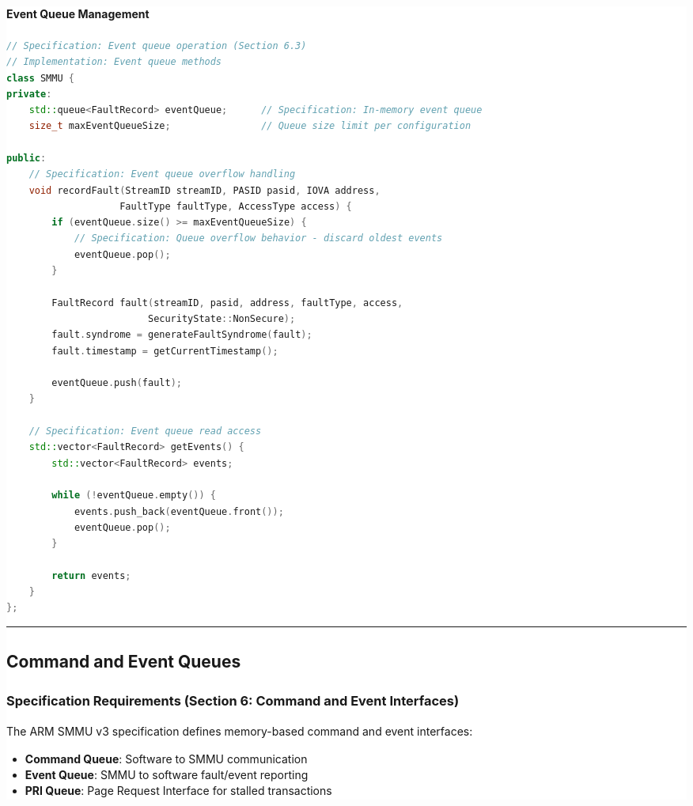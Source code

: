 #### Event Queue Management

```cpp
// Specification: Event queue operation (Section 6.3)
// Implementation: Event queue methods
class SMMU {
private:
    std::queue<FaultRecord> eventQueue;      // Specification: In-memory event queue
    size_t maxEventQueueSize;                // Queue size limit per configuration
    
public:
    // Specification: Event queue overflow handling
    void recordFault(StreamID streamID, PASID pasid, IOVA address, 
                    FaultType faultType, AccessType access) {
        if (eventQueue.size() >= maxEventQueueSize) {
            // Specification: Queue overflow behavior - discard oldest events
            eventQueue.pop();
        }
        
        FaultRecord fault(streamID, pasid, address, faultType, access, 
                         SecurityState::NonSecure);
        fault.syndrome = generateFaultSyndrome(fault);
        fault.timestamp = getCurrentTimestamp();
        
        eventQueue.push(fault);
    }
    
    // Specification: Event queue read access
    std::vector<FaultRecord> getEvents() {
        std::vector<FaultRecord> events;
        
        while (!eventQueue.empty()) {
            events.push_back(eventQueue.front());
            eventQueue.pop();
        }
        
        return events;
    }
};
```

---

## Command and Event Queues

### Specification Requirements (Section 6: Command and Event Interfaces)

The ARM SMMU v3 specification defines memory-based command and event interfaces:
- **Command Queue**: Software to SMMU communication
- **Event Queue**: SMMU to software fault/event reporting
- **PRI Queue**: Page Request Interface for stalled transactions
